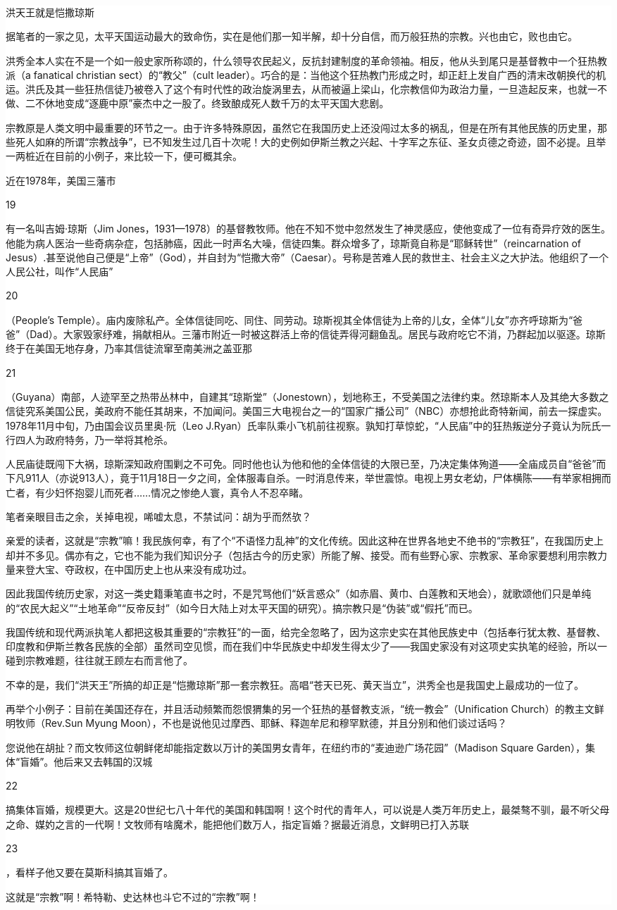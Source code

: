 洪天王就是恺撒琼斯

据笔者的一家之见，太平天国运动最大的致命伤，实在是他们那一知半解，却十分自信，而万般狂热的宗教。兴也由它，败也由它。

洪秀全本人实在不是一个如一般史家所称颂的，什么领导农民起义，反抗封建制度的革命领袖。相反，他从头到尾只是基督教中一个狂热教派（a fanatical christian sect）的“教父”（cult leader）。巧合的是：当他这个狂热教门形成之时，却正赶上发自广西的清末改朝换代的机运。洪氏及其一些狂热信徒乃被卷入了这个有时代性的政治旋涡里去，从而被逼上梁山，化宗教信仰为政治力量，一旦造起反来，也就一不做、二不休地变成“逐鹿中原”豪杰中之一股了。终致酿成死人数千万的太平天国大悲剧。

宗教原是人类文明中最重要的环节之一。由于许多特殊原因，虽然它在我国历史上还没闯过太多的祸乱，但是在所有其他民族的历史里，那些死人如麻的所谓“宗教战争”，已不知发生过几百十次呢！大的史例如伊斯兰教之兴起、十字军之东征、圣女贞德之奇迹，固不必提。且举一两桩近在目前的小例子，来比较一下，便可概其余。

近在1978年，美国三藩市

19

有一名叫吉姆·琼斯（Jim Jones，1931—1978）的基督教牧师。他在不知不觉中忽然发生了神灵感应，使他变成了一位有奇异疗效的医生。他能为病人医治一些奇病杂症，包括肺癌，因此一时声名大噪，信徒四集。群众增多了，琼斯竟自称是“耶稣转世”（reincarnation of Jesus）.甚至说他自己便是“上帝”（God），并自封为“恺撒大帝”（Caesar）。号称是苦难人民的救世主、社会主义之大护法。他组织了一个人民公社，叫作“人民庙”

20

（People’s Temple）。庙内废除私产。全体信徒同吃、同住、同劳动。琼斯视其全体信徒为上帝的儿女，全体“儿女”亦齐呼琼斯为“爸爸”（Dad）。大家毁家纾难，捐献相从。三藩市附近一时被这群活上帝的信徒弄得河翻鱼乱。居民与政府吃它不消，乃群起加以驱逐。琼斯终于在美国无地存身，乃率其信徒流窜至南美洲之盖亚那

21

（Guyana）南部，人迹罕至之热带丛林中，自建其“琼斯堂”（Jonestown），划地称王，不受美国之法律约束。然琼斯本人及其绝大多数之信徒究系美国公民，美政府不能任其胡来，不加闻问。美国三大电视台之一的“国家广播公司”（NBC）亦想抢此奇特新闻，前去一探虚实。1978年11月中旬，乃由国会议员里奥·阮（Leo J.Ryan）氏率队乘小飞机前往视察。孰知打草惊蛇，“人民庙”中的狂热叛逆分子竟认为阮氏一行四人为政府特务，乃一举将其枪杀。

人民庙徒既闯下大祸，琼斯深知政府围剿之不可免。同时他也认为他和他的全体信徒的大限已至，乃决定集体殉道——全庙成员自“爸爸”而下凡911人（亦说913人），竟于11月18日一夕之间，全体服毒自杀。一时消息传来，举世震惊。电视上男女老幼，尸体横陈——有举家相拥而亡者，有少妇怀抱婴儿而死者……情况之惨绝人寰，真令人不忍卒睹。

笔者亲眼目击之余，关掉电视，唏嘘太息，不禁试问：胡为乎而然欤？

亲爱的读者，这就是“宗教”嘛！我民族何幸，有了个“不语怪力乱神”的文化传统。因此这种在世界各地史不绝书的“宗教狂”，在我国历史上却并不多见。偶亦有之，它也不能为我们知识分子（包括古今的历史家）所能了解、接受。而有些野心家、宗教家、革命家要想利用宗教力量来登大宝、夺政权，在中国历史上也从来没有成功过。

因此我国传统历史家，对这一类史籍秉笔直书之时，不是咒骂他们“妖言惑众”（如赤眉、黄巾、白莲教和天地会），就歌颂他们只是单纯的“农民大起义”“土地革命”“反帝反封”（如今日大陆上对太平天国的研究）。搞宗教只是“伪装”或“假托”而已。

我国传统和现代两派执笔人都把这极其重要的“宗教狂”的一面，给完全忽略了，因为这宗史实在其他民族史中（包括奉行犹太教、基督教、印度教和伊斯兰教各民族的全部）虽然司空见惯，而在我们中华民族史中却发生得太少了——我国史家没有对这项史实执笔的经验，所以一碰到宗教难题，往往就王顾左右而言他了。

不幸的是，我们“洪天王”所搞的却正是“恺撒琼斯”那一套宗教狂。高唱“苍天已死、黄天当立”，洪秀全也是我国史上最成功的一位了。

再举个小例子：目前在美国还存在，并且活动频繁而怨恨猬集的另一个狂热的基督教支派，“统一教会”（Unification Church）的教主文鲜明牧师（Rev.Sun Myung Moon），不也是说他见过摩西、耶稣、释迦牟尼和穆罕默德，并且分别和他们谈过话吗？

您说他在胡扯？而文牧师这位朝鲜佬却能指定数以万计的美国男女青年，在纽约市的“麦迪逊广场花园”（Madison Square Garden），集体“盲婚”。他后来又去韩国的汉城

22

搞集体盲婚，规模更大。这是20世纪七八十年代的美国和韩国啊！这个时代的青年人，可以说是人类万年历史上，最桀骜不驯，最不听父母之命、媒妁之言的一代啊！文牧师有啥魔术，能把他们数万人，指定盲婚？据最近消息，文鲜明已打入苏联

23

，看样子他又要在莫斯科搞其盲婚了。

这就是“宗教”啊！希特勒、史达林也斗它不过的“宗教”啊！
